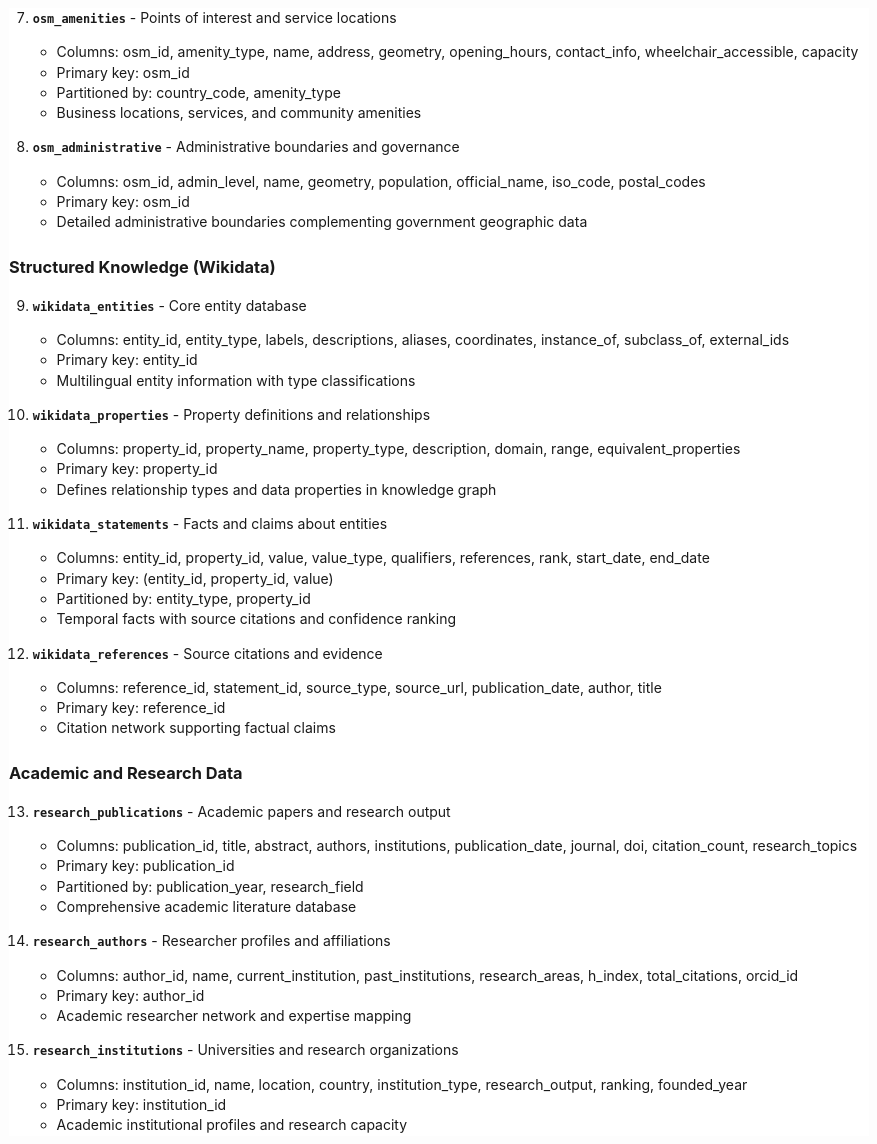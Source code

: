 7. **`osm_amenities`** - Points of interest and service locations
   - Columns: osm_id, amenity_type, name, address, geometry, opening_hours, contact_info, wheelchair_accessible, capacity
   - Primary key: osm_id
   - Partitioned by: country_code, amenity_type
   - Business locations, services, and community amenities

8. **`osm_administrative`** - Administrative boundaries and governance
   - Columns: osm_id, admin_level, name, geometry, population, official_name, iso_code, postal_codes
   - Primary key: osm_id
   - Detailed administrative boundaries complementing government geographic data

### Structured Knowledge (Wikidata)

9. **`wikidata_entities`** - Core entity database
   - Columns: entity_id, entity_type, labels, descriptions, aliases, coordinates, instance_of, subclass_of, external_ids
   - Primary key: entity_id
   - Multilingual entity information with type classifications

10. **`wikidata_properties`** - Property definitions and relationships
    - Columns: property_id, property_name, property_type, description, domain, range, equivalent_properties
    - Primary key: property_id
    - Defines relationship types and data properties in knowledge graph

11. **`wikidata_statements`** - Facts and claims about entities
    - Columns: entity_id, property_id, value, value_type, qualifiers, references, rank, start_date, end_date
    - Primary key: (entity_id, property_id, value)
    - Partitioned by: entity_type, property_id
    - Temporal facts with source citations and confidence ranking

12. **`wikidata_references`** - Source citations and evidence
    - Columns: reference_id, statement_id, source_type, source_url, publication_date, author, title
    - Primary key: reference_id
    - Citation network supporting factual claims

### Academic and Research Data

13. **`research_publications`** - Academic papers and research output
    - Columns: publication_id, title, abstract, authors, institutions, publication_date, journal, doi, citation_count, research_topics
    - Primary key: publication_id
    - Partitioned by: publication_year, research_field
    - Comprehensive academic literature database

14. **`research_authors`** - Researcher profiles and affiliations
    - Columns: author_id, name, current_institution, past_institutions, research_areas, h_index, total_citations, orcid_id
    - Primary key: author_id
    - Academic researcher network and expertise mapping

15. **`research_institutions`** - Universities and research organizations
    - Columns: institution_id, name, location, country, institution_type, research_output, ranking, founded_year
    - Primary key: institution_id
    - Academic institutional profiles and research capacity
